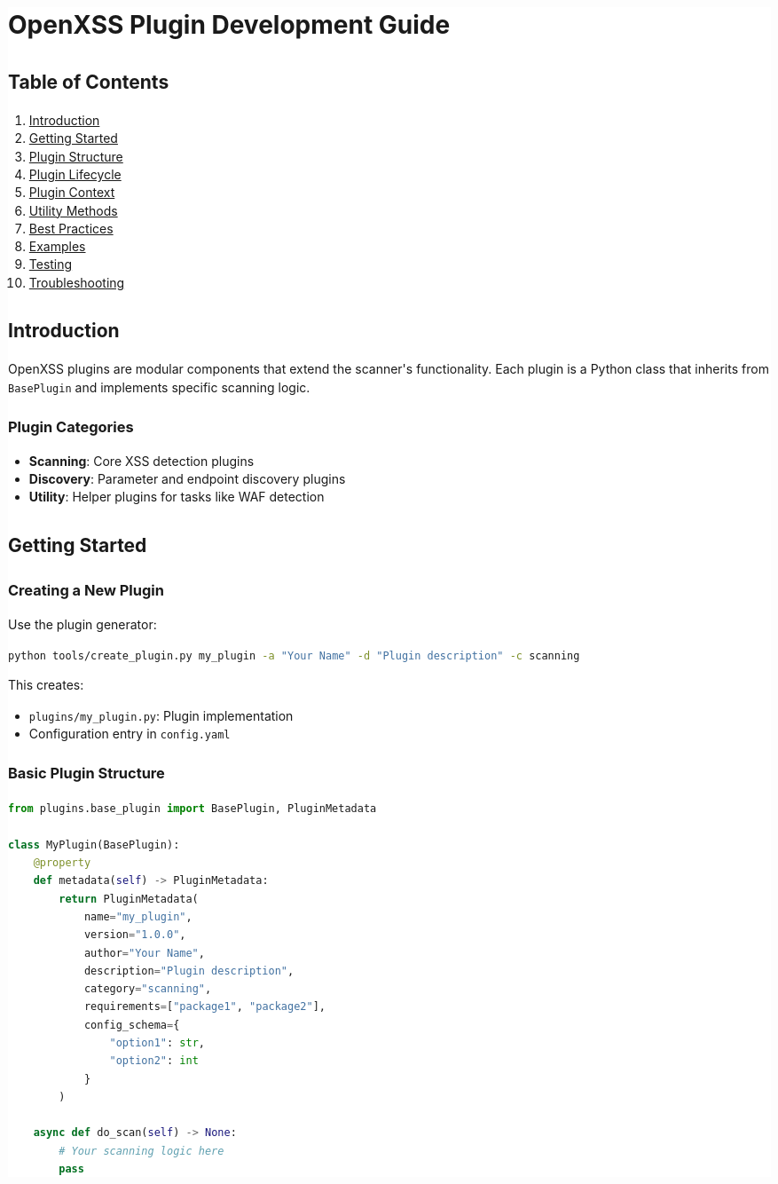# OpenXSS Plugin Development Guide

## Table of Contents
1. [Introduction](#introduction)
2. [Getting Started](#getting-started)
3. [Plugin Structure](#plugin-structure)
4. [Plugin Lifecycle](#plugin-lifecycle)
5. [Plugin Context](#plugin-context)
6. [Utility Methods](#utility-methods)
7. [Best Practices](#best-practices)
8. [Examples](#examples)
9. [Testing](#testing)
10. [Troubleshooting](#troubleshooting)

## Introduction

OpenXSS plugins are modular components that extend the scanner's functionality. Each plugin is a Python class that inherits from `BasePlugin` and implements specific scanning logic.

### Plugin Categories
- **Scanning**: Core XSS detection plugins
- **Discovery**: Parameter and endpoint discovery plugins
- **Utility**: Helper plugins for tasks like WAF detection

## Getting Started

### Creating a New Plugin

Use the plugin generator:
```bash
python tools/create_plugin.py my_plugin -a "Your Name" -d "Plugin description" -c scanning
```

This creates:
- `plugins/my_plugin.py`: Plugin implementation
- Configuration entry in `config.yaml`

### Basic Plugin Structure
```python
from plugins.base_plugin import BasePlugin, PluginMetadata

class MyPlugin(BasePlugin):
    @property
    def metadata(self) -> PluginMetadata:
        return PluginMetadata(
            name="my_plugin",
            version="1.0.0",
            author="Your Name",
            description="Plugin description",
            category="scanning",
            requirements=["package1", "package2"],
            config_schema={
                "option1": str,
                "option2": int
            }
        )

    async def do_scan(self) -> None:
        # Your scanning logic here
        pass
```
